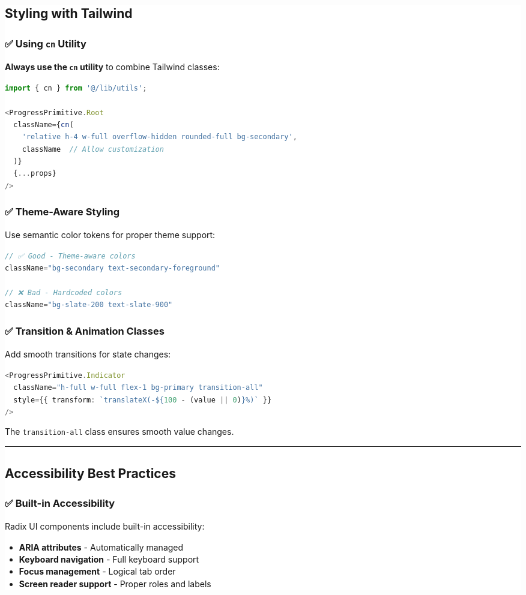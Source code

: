 
## Styling with Tailwind

### ✅ Using `cn` Utility

**Always use the `cn` utility** to combine Tailwind classes:

```typescript
import { cn } from '@/lib/utils';

<ProgressPrimitive.Root
  className={cn(
    'relative h-4 w-full overflow-hidden rounded-full bg-secondary',
    className  // Allow customization
  )}
  {...props}
/>
```

### ✅ Theme-Aware Styling

Use semantic color tokens for proper theme support:

```typescript
// ✅ Good - Theme-aware colors
className="bg-secondary text-secondary-foreground"

// ❌ Bad - Hardcoded colors
className="bg-slate-200 text-slate-900"
```

### ✅ Transition & Animation Classes

Add smooth transitions for state changes:

```typescript
<ProgressPrimitive.Indicator
  className="h-full w-full flex-1 bg-primary transition-all"
  style={{ transform: `translateX(-${100 - (value || 0)}%)` }}
/>
```

The `transition-all` class ensures smooth value changes.

---

## Accessibility Best Practices

### ✅ Built-in Accessibility

Radix UI components include built-in accessibility:

- **ARIA attributes** - Automatically managed
- **Keyboard navigation** - Full keyboard support
- **Focus management** - Logical tab order
- **Screen reader support** - Proper roles and labels

